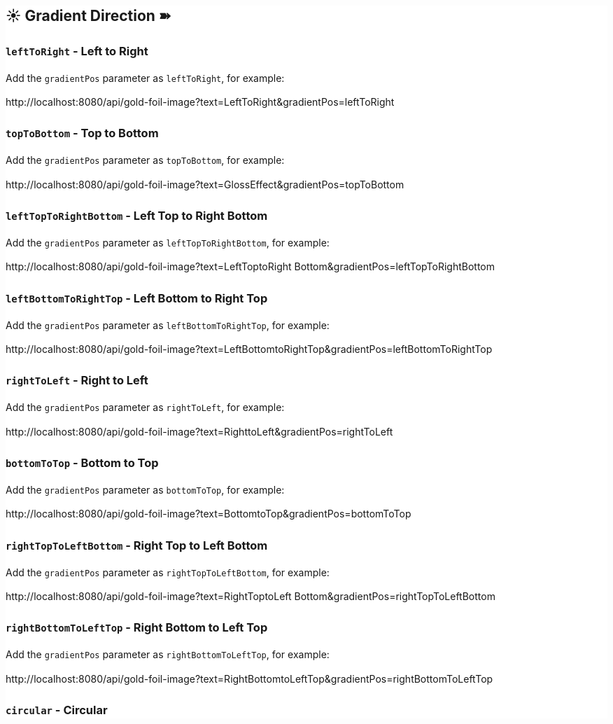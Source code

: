 ## ☀️ Gradient Direction ➽

### `leftToRight` - Left to Right

Add the `gradientPos` parameter as `leftToRight`, for example:

http://localhost:8080/api/gold-foil-image?text=LeftToRight&gradientPos=leftToRight

### `topToBottom` - Top to Bottom

Add the `gradientPos` parameter as `topToBottom`, for example:

http://localhost:8080/api/gold-foil-image?text=GlossEffect&gradientPos=topToBottom

### `leftTopToRightBottom` - Left Top to Right Bottom

Add the `gradientPos` parameter as `leftTopToRightBottom`, for example:

http://localhost:8080/api/gold-foil-image?text=LeftToptoRight Bottom&gradientPos=leftTopToRightBottom

### `leftBottomToRightTop` - Left Bottom to Right Top

Add the `gradientPos` parameter as `leftBottomToRightTop`, for example:

http://localhost:8080/api/gold-foil-image?text=LeftBottomtoRightTop&gradientPos=leftBottomToRightTop

### `rightToLeft` - Right to Left

Add the `gradientPos` parameter as `rightToLeft`, for example:

http://localhost:8080/api/gold-foil-image?text=RighttoLeft&gradientPos=rightToLeft

### `bottomToTop` - Bottom to Top

Add the `gradientPos` parameter as `bottomToTop`, for example:

http://localhost:8080/api/gold-foil-image?text=BottomtoTop&gradientPos=bottomToTop

### `rightTopToLeftBottom` - Right Top to Left Bottom

Add the `gradientPos` parameter as `rightTopToLeftBottom`, for example:

http://localhost:8080/api/gold-foil-image?text=RightToptoLeft Bottom&gradientPos=rightTopToLeftBottom

### `rightBottomToLeftTop` - Right Bottom to Left Top

Add the `gradientPos` parameter as `rightBottomToLeftTop`, for example:

http://localhost:8080/api/gold-foil-image?text=RightBottomtoLeftTop&gradientPos=rightBottomToLeftTop

### `circular` - Circular
